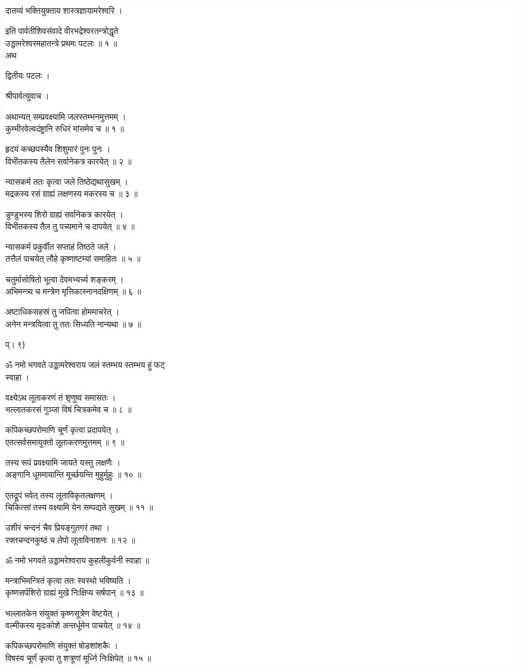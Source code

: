 दातव्यं भक्तियुक्ताय शास्त्रज्ञायामरेश्वरि ।  
  
इति पार्वतीशिवसंवादे वीरभद्रेश्वरतन्त्रोद्धृते   
उड्डामरेश्वरमहातन्त्रे प्रथमः पटलः ॥ १ ॥  
अथ   
  
द्वितीयः पटलः ।  
  
श्रीपार्वत्युवाच ।  
  
अथान्यत् सम्प्रवक्ष्यामि जलस्तम्भनमुत्तमम् ।  
कुम्भीरवेल्वदंष्ट्रानि रुधिरं मांसमेव च ॥ १ ॥  
  
हृदयं कच्छपस्यैव शिशुमारं पुनः पुनः ।  
विभीतकस्य तैलेन सर्वानेकत्र कारयेत् ॥ २ ॥  
  
न्यासकर्म ततः कृत्वा जले तिष्ठेद्यथासुखम् ।  
मद्रकस्य रसं ग्राह्यं लक्षणस्य मकरस्य च ॥ ३ ॥  
  
डुण्डुभस्य शिरो ग्राह्यं सर्वानेकत्र कारयेत् ।  
विभीतकस्य तैल तु पच्यमाने च दापयेत् ॥ ४ ॥  
  
न्यासकर्म प्रकुर्वीत सप्ताहं तिष्ठते जले ।  
तत्तैलं पाचयेत् लौहे कृष्णाष्टम्यां समाहितः ॥ ५ ॥  
  
चतुर्मासोषितो भूत्वा देवमभ्यर्च्य शङ्करम् ।  
अभिमन्त्र्य च मन्त्रेण मृत्तिकास्नानदक्षिणम् ॥ ६ ॥  
  
अष्टाधिकसहस्रं तु जपित्वा होममाचरेत् ।  
अनेन मन्त्रयित्वा तु ततः सिध्यति नान्यथा ॥ ७ ॥  
  
प्। ९)  
  
ॐ नमो भगवते उड्डामरेश्वराय जलं स्तम्भय स्तम्भय हुं फट्   
स्वाहा ।  
  
वक्ष्येऽथ लूताकरणं तं शृणुष्व समासतः ।  
भल्लातकरसं गुञ्जा विषं चित्रकमेव च ॥ ८ ॥  
  
कपिकच्छपरोमाणि चूर्णं कृत्वा प्रदापयेत् ।  
एतत्सर्वसमायुक्तो लूताकरणमुत्तमम् ॥ ९ ॥  
  
तस्य रूपं प्रवक्ष्यामि जायते यस्तु लक्षणैः ।  
अङ्गानि धूममायान्ति मूर्च्छयन्ति मुहुर्मुहुः ॥ १० ॥  
  
एतद्रूपं भवेत् तस्य लूताविकृतलक्षणम् ।  
चिकित्सां तस्य वक्ष्यामि येन सम्पद्यते सुखम् ॥ ११ ॥  
  
उशीरं चन्दनं चैव प्रियङ्गुतगरं तथा ।  
रक्तचन्दनकुष्ठं च लेपो लूताविनाशनः ॥ १२ ॥  
  
ॐ नमो भगवते उड्डामरेश्वराय कुहलीकुर्वनी स्वाहा ॥  
  
मन्त्राभिमन्त्रितं कृत्वा ततः स्वस्थो भविष्यति ।  
कृष्णसर्पशिरो ग्राह्यं मुखे निःक्षिप्य सर्षपान् ॥ १३ ॥  
  
भल्लातकेन संयुक्तं कृष्णसूत्रेण वेष्टयेत् ।  
वल्मीकस्य मृदःकोशे अन्तर्धूमेन पाचयेत् ॥ १४ ॥  
  
कपिकच्छपरोमाणि संयुक्तं षोडशांशकैः ।  
विषस्य चूर्णं कृत्वा तु शत्रूणां मूर्ध्नि निःक्षिपेत् ॥ १५ ॥  
  